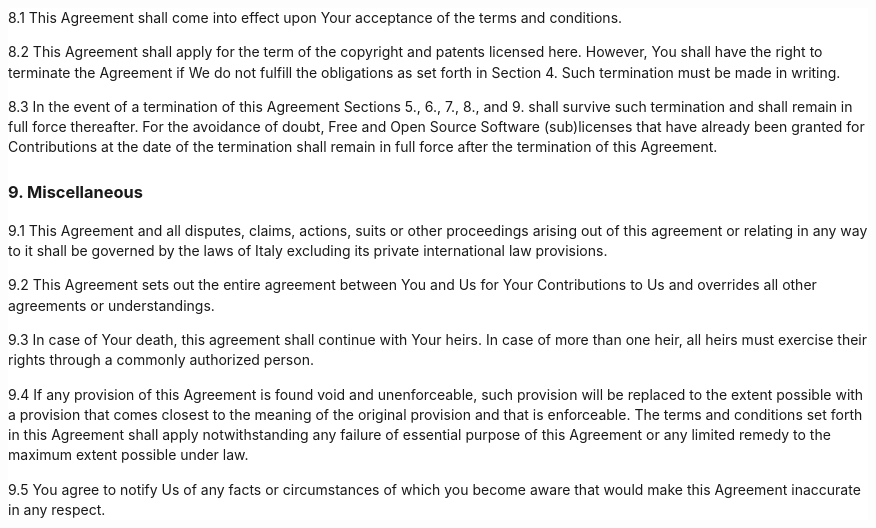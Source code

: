 8.1 This Agreement shall come into effect upon Your acceptance of the terms and conditions.

8.2 This Agreement shall apply for the term of the copyright and patents licensed here. However, You shall have the
right to terminate the Agreement if We do not fulfill the obligations as set forth in Section 4. Such termination must
be made in writing.

8.3 In the event of a termination of this Agreement Sections 5., 6., 7., 8., and 9. shall survive such termination and
shall remain in full force thereafter. For the avoidance of doubt, Free and Open Source Software (sub)licenses that have
already been granted for Contributions at the date of the termination shall remain in full force after the termination
of this Agreement.

### 9. Miscellaneous

9.1 This Agreement and all disputes, claims, actions, suits or other proceedings arising out of this agreement or
relating in any way to it shall be governed by the laws of Italy excluding its private international law provisions.

9.2 This Agreement sets out the entire agreement between You and Us for Your Contributions to Us and overrides all other
agreements or understandings.

9.3 In case of Your death, this agreement shall continue with Your heirs. In case of more than one heir, all heirs must
exercise their rights through a commonly authorized person.

9.4 If any provision of this Agreement is found void and unenforceable, such provision will be replaced to the extent
possible with a provision that comes closest to the meaning of the original provision and that is enforceable. The terms
and conditions set forth in this Agreement shall apply notwithstanding any failure of essential purpose of this
Agreement or any limited remedy to the maximum extent possible under law.

9.5 You agree to notify Us of any facts or circumstances of which you become aware that would make this Agreement
inaccurate in any respect.
